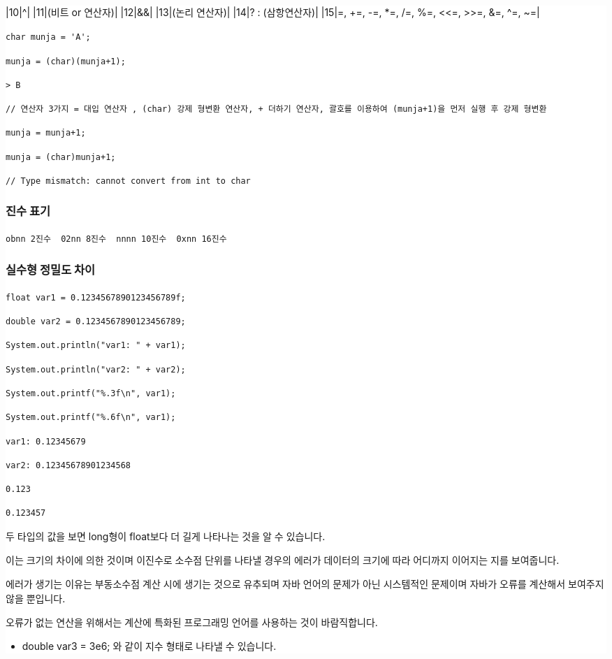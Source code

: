 |10|^|
|11|(비트 or 연산자)|
|12|&&|
|13|(논리 연산자)|
|14|? : (삼항연산자)|
|15|=, +=, -=, *=, /=, %=, <<=, >>=, &=, ^=, ~=|


``char munja = 'A';``

``munja = (char)(munja+1); ``

``> B ``

``// 연산자 3가지 = 대입 연산자 , (char) 강제 형변환 연산자, + 더하기 연산자, 괄호를 이용하여 (munja+1)을 먼저 실행 후 강제 형변환`` 
		
``munja = munja+1;``

``munja = (char)munja+1;``

``// Type mismatch: cannot convert from int to char ``

### 진수 표기

    obnn 2진수  02nn 8진수  nnnn 10진수  0xnn 16진수

### 실수형 정밀도 차이

``float var1 = 0.1234567890123456789f;``

``double var2 = 0.1234567890123456789;``

``System.out.println("var1: " + var1);``

``System.out.println("var2: " + var2);``

``System.out.printf("%.3f\n", var1);``	

``System.out.printf("%.6f\n", var1);``

``var1: 0.12345679``

``var2: 0.12345678901234568``

``0.123``

``0.123457``

두 타입의 값을 보면 long형이 float보다 더 길게 나타나는 것을 알 수 있습니다. 

이는 크기의 차이에 의한 것이며 이진수로 소수점 단위를 나타낼 경우의 에러가 데이터의 크기에 따라 어디까지 이어지는 지를 보여줍니다.

에러가 생기는 이유는 부동소수점 계산 시에 생기는 것으로 유추되며 자바 언어의 문제가 아닌 시스템적인 문제이며 자바가 오류를 계산해서 보여주지 않을 뿐입니다. 
 
오류가 없는 연산을 위해서는 계산에 특화된 프로그래밍 언어를 사용하는 것이 바람직합니다.

* double var3 = 3e6; 와 같이 지수 형태로 나타낼 수 있습니다.
